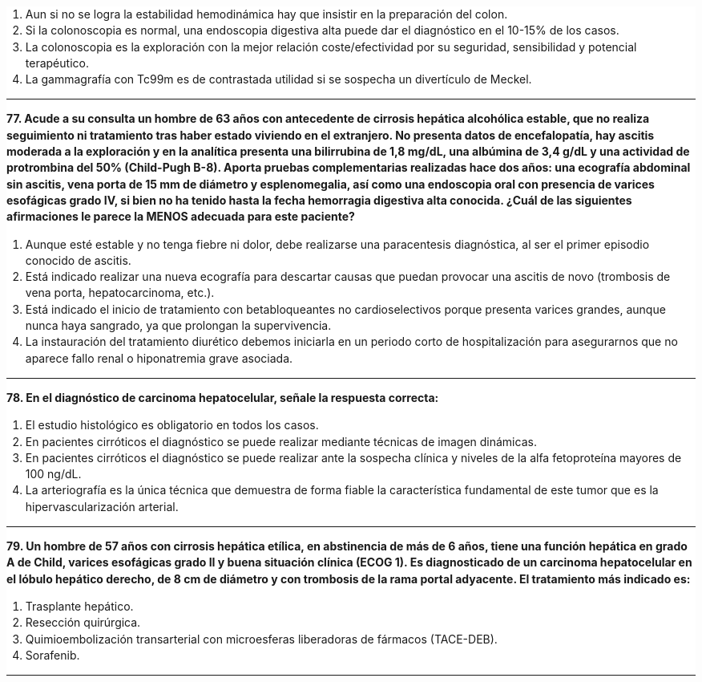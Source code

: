 1. Aun si no se logra la estabilidad hemodinámica hay que insistir en la preparación del colon.  
2. Si la colonoscopia es normal, una endoscopia digestiva alta puede dar el diagnóstico en el 10-15% de los casos.  
3. La colonoscopia es la exploración con la mejor relación coste/efectividad por su seguridad, sensibilidad y potencial terapéutico.  
4. La gammagrafía con Tc99m es de contrastada utilidad si se sospecha un divertículo de Meckel.  
  
  

---

**77. Acude a su consulta un hombre de 63 años con antecedente de cirrosis hepática alcohólica estable, que no realiza seguimiento ni tratamiento tras haber estado viviendo en el extranjero. No presenta datos de encefalopatía, hay ascitis moderada a la exploración y en la analítica presenta una bilirrubina de 1,8 mg/dL, una albúmina de 3,4 g/dL y una actividad de protrombina del 50% (Child-Pugh B-8). Aporta pruebas complementarias realizadas hace dos años: una ecografía abdominal sin ascitis, vena porta de 15 mm de diámetro y esplenomegalia, así como una endoscopia oral con presencia de varices esofágicas grado IV, si bien no ha tenido hasta la fecha hemorragia digestiva alta conocida. ¿Cuál de las siguientes afirmaciones le parece la MENOS adecuada para este paciente?**  
  
1. Aunque esté estable y no tenga fiebre ni dolor, debe realizarse una paracentesis diagnóstica, al ser el primer episodio conocido de ascitis.  
2. Está indicado realizar una nueva ecografía para descartar causas que puedan provocar una ascitis de novo (trombosis de vena porta, hepatocarcinoma, etc.).  
3. Está indicado el inicio de tratamiento con betabloqueantes no cardioselectivos porque presenta varices grandes, aunque nunca haya sangrado, ya que prolongan la supervivencia.  
4. La instauración del tratamiento diurético debemos iniciarla en un periodo corto de hospitalización para asegurarnos que no aparece fallo renal o hiponatremia grave asociada.  
  
  

---

**78. En el diagnóstico de carcinoma hepatocelular, señale la respuesta correcta:**  
  
1. El estudio histológico es obligatorio en todos los casos.  
2. En pacientes cirróticos el diagnóstico se puede realizar mediante técnicas de imagen dinámicas.  
3. En pacientes cirróticos el diagnóstico se puede realizar ante la sospecha clínica y niveles de la alfa fetoproteína mayores de 100 ng/dL.  
4. La arteriografía es la única técnica que demuestra de forma fiable la característica fundamental de este tumor que es la hipervascularización arterial.  
  
  

---

**79. Un hombre de 57 años con cirrosis hepática etílica, en abstinencia de más de 6 años, tiene una función hepática en grado A de Child, varices esofágicas grado II y buena situación clínica (ECOG 1). Es diagnosticado de un carcinoma hepatocelular en el lóbulo hepático derecho, de 8 cm de diámetro y con trombosis de la rama portal adyacente. El tratamiento más indicado es:**  
  
1. Trasplante hepático.  
2. Resección quirúrgica.  
3. Quimioembolización transarterial con microesferas liberadoras de fármacos (TACE-DEB).  
4. Sorafenib.  
  
  

---
